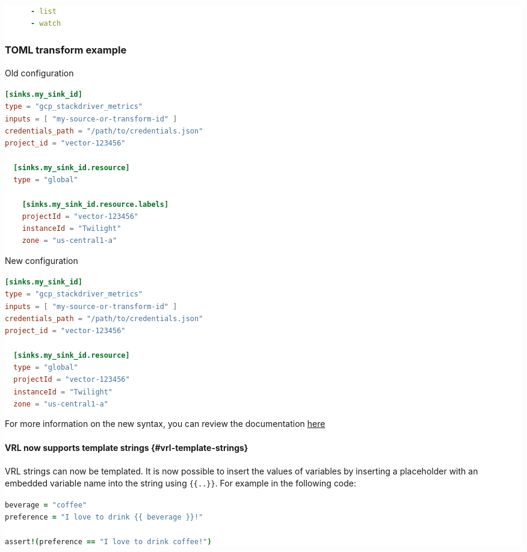 ```yaml
      - list
      - watch
```

### TOML transform example

Old configuration

```toml
[sinks.my_sink_id]
type = "gcp_stackdriver_metrics"
inputs = [ "my-source-or-transform-id" ]
credentials_path = "/path/to/credentials.json"
project_id = "vector-123456"

  [sinks.my_sink_id.resource]
  type = "global"

    [sinks.my_sink_id.resource.labels]
    projectId = "vector-123456"
    instanceId = "Twilight"
    zone = "us-central1-a"
```

New configuration

```toml
[sinks.my_sink_id]
type = "gcp_stackdriver_metrics"
inputs = [ "my-source-or-transform-id" ]
credentials_path = "/path/to/credentials.json"
project_id = "vector-123456"

  [sinks.my_sink_id.resource]
  type = "global"
  projectId = "vector-123456"
  instanceId = "Twilight"
  zone = "us-central1-a"
```

For more information on the new syntax, you can review the documentation [here](https://vector.dev/docs/reference/configuration/sinks/gcp_stackdriver_metrics/)


#### VRL now supports template strings {#vrl-template-strings}

VRL strings can now be templated. It is now possible to insert the values of
variables by inserting a placeholder with an embedded variable name into the
string using `{{..}}`. For example in the following code:

```coffee
beverage = "coffee"
preference = "I love to drink {{ beverage }}!"

assert!(preference == "I love to drink coffee!")
```
